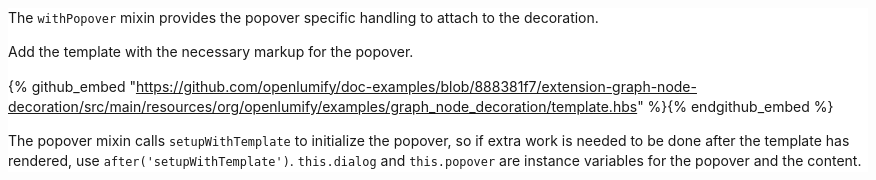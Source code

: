 The `withPopover` mixin provides the popover specific handling to attach to the decoration.

Add the template with the necessary markup for the popover.

{% github_embed "https://github.com/openlumify/doc-examples/blob/888381f7/extension-graph-node-decoration/src/main/resources/org/openlumify/examples/graph_node_decoration/template.hbs" %}{% endgithub_embed %}

The popover mixin calls `setupWithTemplate` to initialize the popover, so if extra work is needed to be done after the template has rendered, use `after('setupWithTemplate')`. `this.dialog` and `this.popover` are instance variables for the popover and the content.
